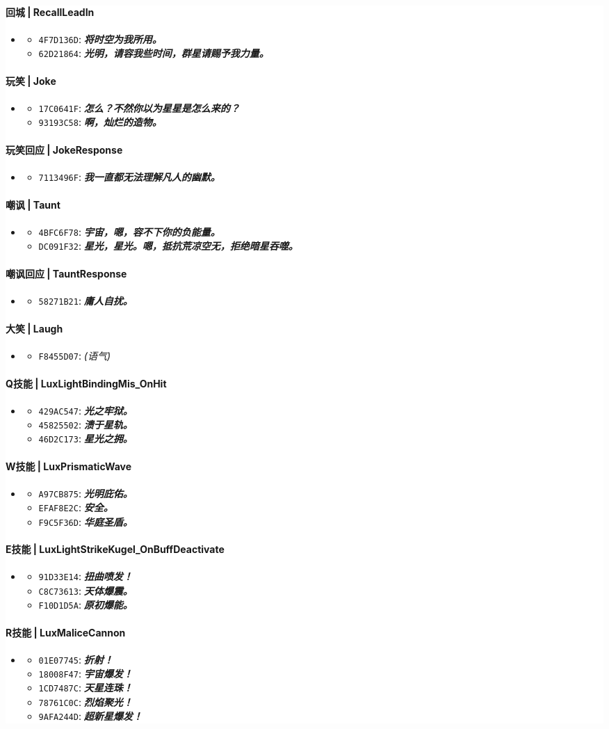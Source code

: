#### 回城 | RecallLeadIn
- - `4F7D136D`: ***将时空为我所用。***
  - `62D21864`: ***光明，请容我些时间，群星请赐予我力量。***

#### 玩笑 | Joke
- - `17C0641F`: ***怎么？不然你以为星星是怎么来的？***
  - `93193C58`: ***啊，灿烂的造物。***

#### 玩笑回应 | JokeResponse
- - `7113496F`: ***我一直都无法理解凡人的幽默。***

#### 嘲讽 | Taunt
- - `4BFC6F78`: ***宇宙，嗯，容不下你的负能量。***
  - `DC091F32`: ***星光，星光。嗯，抵抗荒凉空无，拒绝暗星吞噬。***

#### 嘲讽回应 | TauntResponse
- - `58271B21`: ***庸人自扰。***

#### 大笑 | Laugh
- - `F8455D07`: *(语气)*

#### Q技能 | LuxLightBindingMis_OnHit
- - `429AC547`: ***光之牢狱。***
  - `45825502`: ***溃于星轨。***
  - `46D2C173`: ***星光之拥。***

#### W技能 | LuxPrismaticWave
- - `A97CB875`: ***光明庇佑。***
  - `EFAF8E2C`: ***安全。***
  - `F9C5F36D`: ***华庭圣盾。***

#### E技能 | LuxLightStrikeKugel_OnBuffDeactivate
- - `91D33E14`: ***扭曲喷发！***
  - `C8C73613`: ***天体爆震。***
  - `F10D1D5A`: ***原初爆能。***

#### R技能 | LuxMaliceCannon
- - `01E07745`: ***折射！***
  - `18008F47`: ***宇宙爆发！***
  - `1CD7487C`: ***天星连珠！***
  - `78761C0C`: ***烈焰聚光！***
  - `9AFA244D`: ***超新星爆发！***